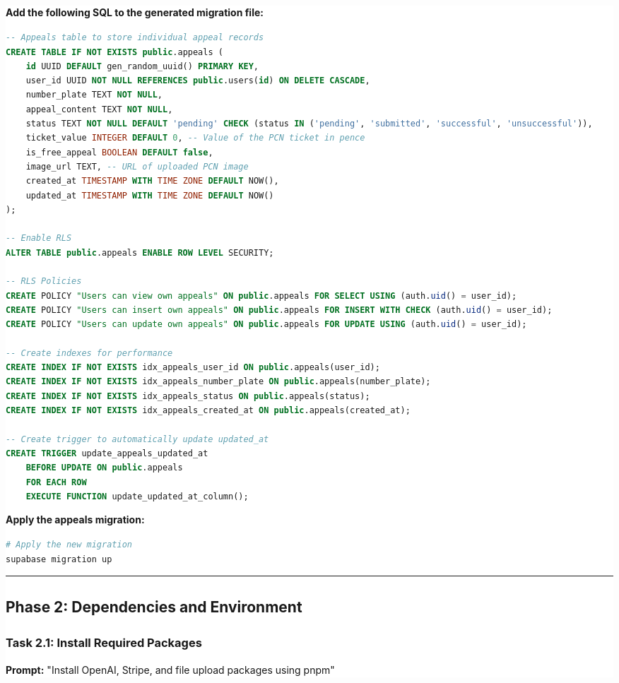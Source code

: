 **Add the following SQL to the generated migration file:**
```sql
-- Appeals table to store individual appeal records
CREATE TABLE IF NOT EXISTS public.appeals (
    id UUID DEFAULT gen_random_uuid() PRIMARY KEY,
    user_id UUID NOT NULL REFERENCES public.users(id) ON DELETE CASCADE,
    number_plate TEXT NOT NULL,
    appeal_content TEXT NOT NULL,
    status TEXT NOT NULL DEFAULT 'pending' CHECK (status IN ('pending', 'submitted', 'successful', 'unsuccessful')),
    ticket_value INTEGER DEFAULT 0, -- Value of the PCN ticket in pence
    is_free_appeal BOOLEAN DEFAULT false,
    image_url TEXT, -- URL of uploaded PCN image
    created_at TIMESTAMP WITH TIME ZONE DEFAULT NOW(),
    updated_at TIMESTAMP WITH TIME ZONE DEFAULT NOW()
);

-- Enable RLS
ALTER TABLE public.appeals ENABLE ROW LEVEL SECURITY;

-- RLS Policies
CREATE POLICY "Users can view own appeals" ON public.appeals FOR SELECT USING (auth.uid() = user_id);
CREATE POLICY "Users can insert own appeals" ON public.appeals FOR INSERT WITH CHECK (auth.uid() = user_id);
CREATE POLICY "Users can update own appeals" ON public.appeals FOR UPDATE USING (auth.uid() = user_id);

-- Create indexes for performance
CREATE INDEX IF NOT EXISTS idx_appeals_user_id ON public.appeals(user_id);
CREATE INDEX IF NOT EXISTS idx_appeals_number_plate ON public.appeals(number_plate);
CREATE INDEX IF NOT EXISTS idx_appeals_status ON public.appeals(status);
CREATE INDEX IF NOT EXISTS idx_appeals_created_at ON public.appeals(created_at);

-- Create trigger to automatically update updated_at
CREATE TRIGGER update_appeals_updated_at 
    BEFORE UPDATE ON public.appeals 
    FOR EACH ROW 
    EXECUTE FUNCTION update_updated_at_column();
```

**Apply the appeals migration:**
```bash
# Apply the new migration
supabase migration up
```

---

## Phase 2: Dependencies and Environment

### Task 2.1: Install Required Packages
**Prompt:** "Install OpenAI, Stripe, and file upload packages using pnpm"
